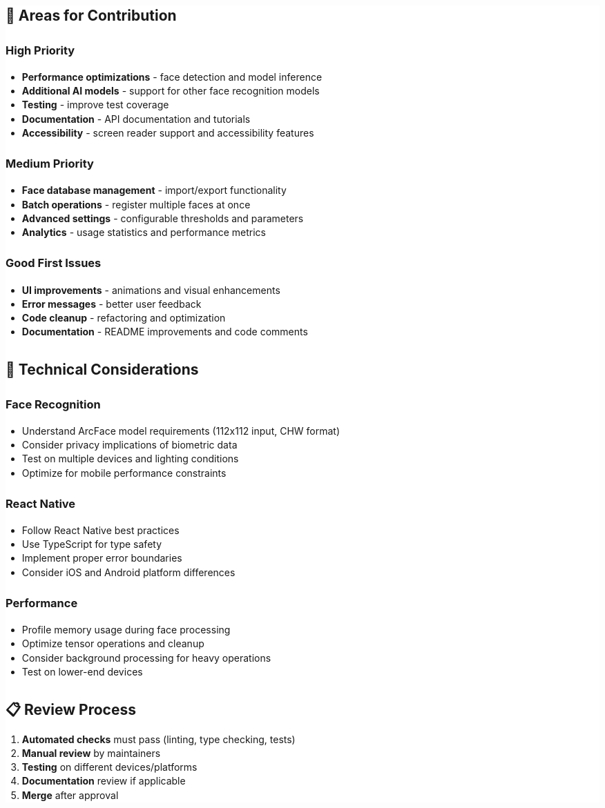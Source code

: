 ## 🎯 Areas for Contribution

### High Priority

- **Performance optimizations** - face detection and model inference
- **Additional AI models** - support for other face recognition models
- **Testing** - improve test coverage
- **Documentation** - API documentation and tutorials
- **Accessibility** - screen reader support and accessibility features

### Medium Priority

- **Face database management** - import/export functionality
- **Batch operations** - register multiple faces at once
- **Advanced settings** - configurable thresholds and parameters
- **Analytics** - usage statistics and performance metrics

### Good First Issues

- **UI improvements** - animations and visual enhancements
- **Error messages** - better user feedback
- **Code cleanup** - refactoring and optimization
- **Documentation** - README improvements and code comments

## 🔧 Technical Considerations

### Face Recognition

- Understand ArcFace model requirements (112x112 input, CHW format)
- Consider privacy implications of biometric data
- Test on multiple devices and lighting conditions
- Optimize for mobile performance constraints

### React Native

- Follow React Native best practices
- Use TypeScript for type safety
- Implement proper error boundaries
- Consider iOS and Android platform differences

### Performance

- Profile memory usage during face processing
- Optimize tensor operations and cleanup
- Consider background processing for heavy operations
- Test on lower-end devices

## 📋 Review Process

1. **Automated checks** must pass (linting, type checking, tests)
2. **Manual review** by maintainers
3. **Testing** on different devices/platforms
4. **Documentation** review if applicable
5. **Merge** after approval
